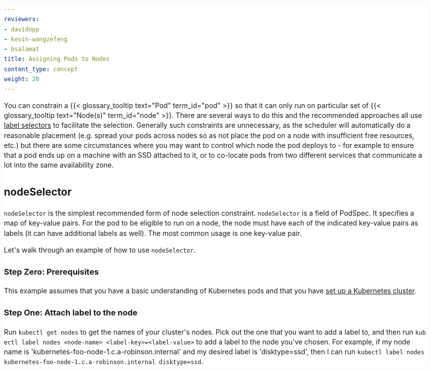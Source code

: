 ```yaml
---
reviewers:
- davidopp
- kevin-wangzefeng
- bsalamat
title: Assigning Pods to Nodes
content_type: concept
weight: 20
---
```





You can constrain a {{< glossary_tooltip text="Pod" term_id="pod" >}} so that it can only run on particular set of
{{< glossary_tooltip text="Node(s)" term_id="node" >}}.
There are several ways to do this and the recommended approaches all use
[label selectors](/docs/concepts/overview/working-with-objects/labels/) to facilitate the selection.
Generally such constraints are unnecessary, as the scheduler will automatically do a reasonable placement
(e.g. spread your pods across nodes so as not place the pod on a node with insufficient free resources, etc.)
but there are some circumstances where you may want to control which node the pod deploys to - for example to ensure
that a pod ends up on a machine with an SSD attached to it, or to co-locate pods from two different
services that communicate a lot into the same availability zone.




## nodeSelector

`nodeSelector` is the simplest recommended form of node selection constraint.
`nodeSelector` is a field of PodSpec. It specifies a map of key-value pairs. For the pod to be eligible
to run on a node, the node must have each of the indicated key-value pairs as labels (it can have
additional labels as well). The most common usage is one key-value pair.

Let's walk through an example of how to use `nodeSelector`.

### Step Zero: Prerequisites

This example assumes that you have a basic understanding of Kubernetes pods and that you have [set up a Kubernetes cluster](/docs/setup/).

### Step One: Attach label to the node

Run `kubectl get nodes` to get the names of your cluster's nodes. Pick out the one that you want to add a label to, and then run `kubectl label nodes <node-name> <label-key>=<label-value>` to add a label to the node you've chosen. For example, if my node name is 'kubernetes-foo-node-1.c.a-robinson.internal' and my desired label is 'disktype=ssd', then I can run `kubectl label nodes kubernetes-foo-node-1.c.a-robinson.internal disktype=ssd`.
